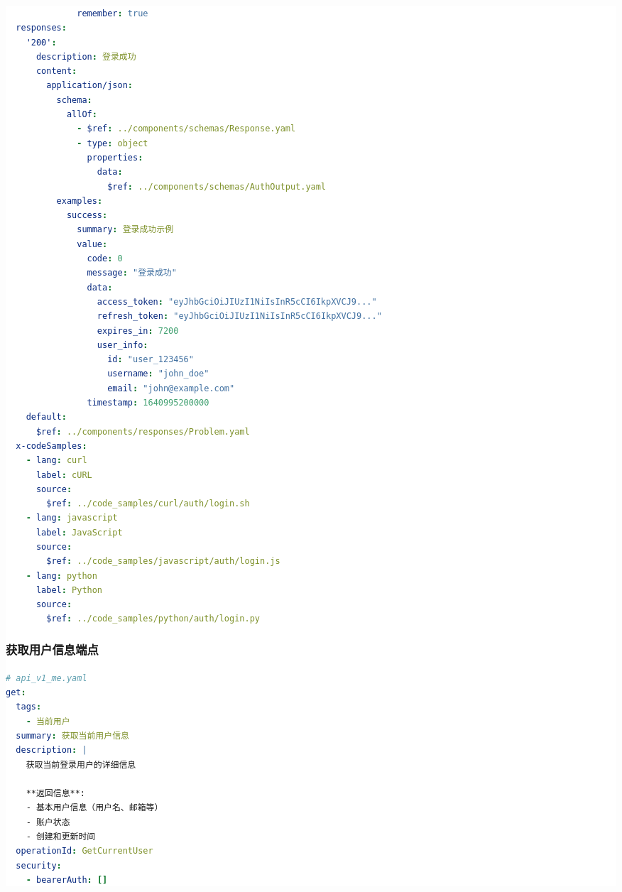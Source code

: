 ```yaml
              remember: true
  responses:
    '200':
      description: 登录成功
      content:
        application/json:
          schema:
            allOf:
              - $ref: ../components/schemas/Response.yaml
              - type: object
                properties:
                  data:
                    $ref: ../components/schemas/AuthOutput.yaml
          examples:
            success:
              summary: 登录成功示例
              value:
                code: 0
                message: "登录成功"
                data:
                  access_token: "eyJhbGciOiJIUzI1NiIsInR5cCI6IkpXVCJ9..."
                  refresh_token: "eyJhbGciOiJIUzI1NiIsInR5cCI6IkpXVCJ9..."
                  expires_in: 7200
                  user_info:
                    id: "user_123456"
                    username: "john_doe"
                    email: "john@example.com"
                timestamp: 1640995200000
    default:
      $ref: ../components/responses/Problem.yaml
  x-codeSamples:
    - lang: curl
      label: cURL
      source:
        $ref: ../code_samples/curl/auth/login.sh
    - lang: javascript
      label: JavaScript
      source:
        $ref: ../code_samples/javascript/auth/login.js
    - lang: python
      label: Python
      source:
        $ref: ../code_samples/python/auth/login.py
```

### 获取用户信息端点

```yaml
# api_v1_me.yaml
get:
  tags:
    - 当前用户
  summary: 获取当前用户信息
  description: |
    获取当前登录用户的详细信息
    
    **返回信息**:
    - 基本用户信息（用户名、邮箱等）
    - 账户状态
    - 创建和更新时间
  operationId: GetCurrentUser
  security:
    - bearerAuth: []
```